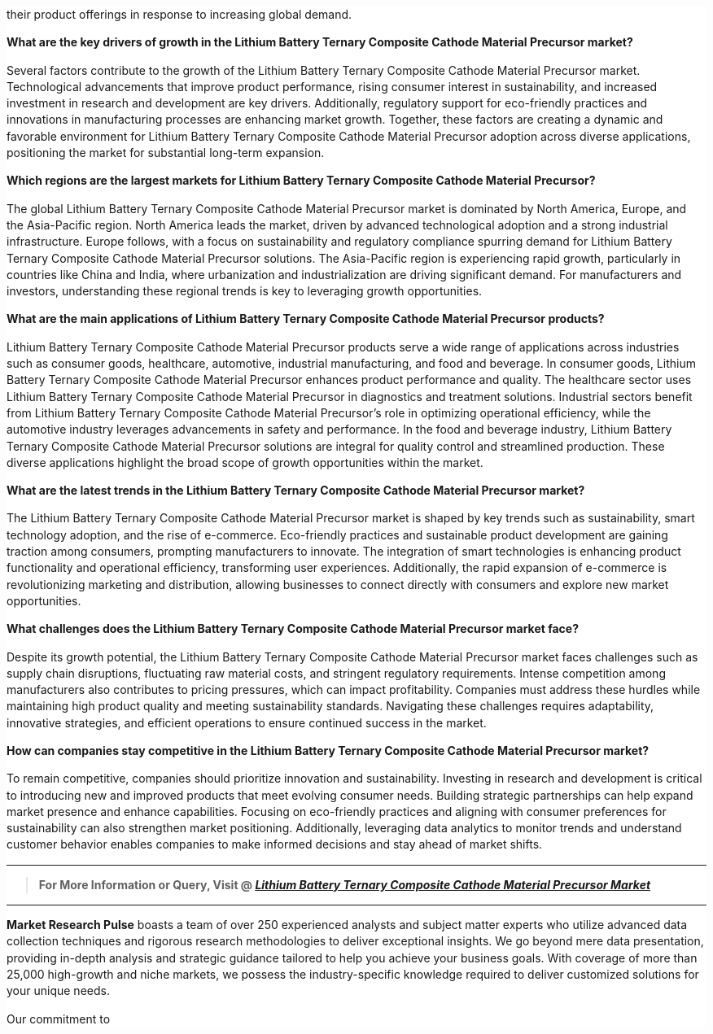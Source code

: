 their product offerings in response to increasing global demand.</p><p><strong>What are the key drivers of growth in the Lithium Battery Ternary Composite Cathode Material Precursor market?</strong></p><p>Several factors contribute to the growth of the Lithium Battery Ternary Composite Cathode Material Precursor market. Technological advancements that improve product performance, rising consumer interest in sustainability, and increased investment in research and development are key drivers. Additionally, regulatory support for eco-friendly practices and innovations in manufacturing processes are enhancing market growth. Together, these factors are creating a dynamic and favorable environment for Lithium Battery Ternary Composite Cathode Material Precursor adoption across diverse applications, positioning the market for substantial long-term expansion.</p><p><strong>Which regions are the largest markets for Lithium Battery Ternary Composite Cathode Material Precursor?</strong></p><p>The global Lithium Battery Ternary Composite Cathode Material Precursor market is dominated by North America, Europe, and the Asia-Pacific region. North America leads the market, driven by advanced technological adoption and a strong industrial infrastructure. Europe follows, with a focus on sustainability and regulatory compliance spurring demand for Lithium Battery Ternary Composite Cathode Material Precursor solutions. The Asia-Pacific region is experiencing rapid growth, particularly in countries like China and India, where urbanization and industrialization are driving significant demand. For manufacturers and investors, understanding these regional trends is key to leveraging growth opportunities.</p><p><strong>What are the main applications of Lithium Battery Ternary Composite Cathode Material Precursor products?</strong></p><p>Lithium Battery Ternary Composite Cathode Material Precursor products serve a wide range of applications across industries such as consumer goods, healthcare, automotive, industrial manufacturing, and food and beverage. In consumer goods, Lithium Battery Ternary Composite Cathode Material Precursor enhances product performance and quality. The healthcare sector uses Lithium Battery Ternary Composite Cathode Material Precursor in diagnostics and treatment solutions. Industrial sectors benefit from Lithium Battery Ternary Composite Cathode Material Precursor&rsquo;s role in optimizing operational efficiency, while the automotive industry leverages advancements in safety and performance. In the food and beverage industry, Lithium Battery Ternary Composite Cathode Material Precursor solutions are integral for quality control and streamlined production. These diverse applications highlight the broad scope of growth opportunities within the market.</p><p><strong>What are the latest trends in the Lithium Battery Ternary Composite Cathode Material Precursor market?</strong></p><p>The Lithium Battery Ternary Composite Cathode Material Precursor market is shaped by key trends such as sustainability, smart technology adoption, and the rise of e-commerce. Eco-friendly practices and sustainable product development are gaining traction among consumers, prompting manufacturers to innovate. The integration of smart technologies is enhancing product functionality and operational efficiency, transforming user experiences. Additionally, the rapid expansion of e-commerce is revolutionizing marketing and distribution, allowing businesses to connect directly with consumers and explore new market opportunities.</p><p><strong>What challenges does the Lithium Battery Ternary Composite Cathode Material Precursor market face?</strong></p><p>Despite its growth potential, the Lithium Battery Ternary Composite Cathode Material Precursor market faces challenges such as supply chain disruptions, fluctuating raw material costs, and stringent regulatory requirements. Intense competition among manufacturers also contributes to pricing pressures, which can impact profitability. Companies must address these hurdles while maintaining high product quality and meeting sustainability standards. Navigating these challenges requires adaptability, innovative strategies, and efficient operations to ensure continued success in the market.</p><p><strong>How can companies stay competitive in the Lithium Battery Ternary Composite Cathode Material Precursor market?</strong></p><p>To remain competitive, companies should prioritize innovation and sustainability. Investing in research and development is critical to introducing new and improved products that meet evolving consumer needs. Building strategic partnerships can help expand market presence and enhance capabilities. Focusing on eco-friendly practices and aligning with consumer preferences for sustainability can also strengthen market positioning. Additionally, leveraging data analytics to monitor trends and understand customer behavior enables companies to make informed decisions and stay ahead of market shifts.</p><hr /><blockquote><p><strong>For More Information or Query, Visit @&nbsp;<em><a href="https://marketresearchpulse.com/report/149021/lithium-battery-ternary-composite-cathode-material-precursor-market?utm_source=Linkedin&utm_medium=112">Lithium Battery Ternary Composite Cathode Material Precursor Market</a></em></strong></p></blockquote><hr /><p><strong>Market Research Pulse</strong> boasts a team of over 250 experienced analysts and subject matter experts who utilize advanced data collection techniques and rigorous research methodologies to deliver exceptional insights. We go beyond mere data presentation, providing in-depth analysis and strategic guidance tailored to help you achieve your business goals. With coverage of more than 25,000 high-growth and niche markets, we possess the industry-specific knowledge required to deliver customized solutions for your unique needs.</p><p>Our commitment to